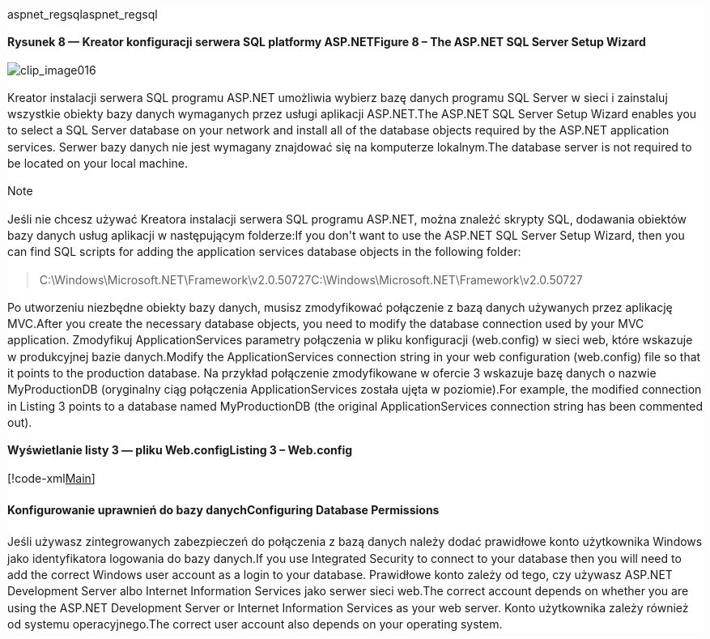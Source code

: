 <span data-ttu-id="3fbcc-176">aspnet\_regsql</span><span class="sxs-lookup"><span data-stu-id="3fbcc-176">aspnet\_regsql</span></span>

<span data-ttu-id="3fbcc-177">**Rysunek 8 — Kreator konfiguracji serwera SQL platformy ASP.NET**</span><span class="sxs-lookup"><span data-stu-id="3fbcc-177">**Figure 8 – The ASP.NET SQL Server Setup Wizard**</span></span>

![clip_image016](authenticating-users-with-forms-authentication-cs/_static/image8.jpg)

<span data-ttu-id="3fbcc-179">Kreator instalacji serwera SQL programu ASP.NET umożliwia wybierz bazę danych programu SQL Server w sieci i zainstaluj wszystkie obiekty bazy danych wymaganych przez usługi aplikacji ASP.NET.</span><span class="sxs-lookup"><span data-stu-id="3fbcc-179">The ASP.NET SQL Server Setup Wizard enables you to select a SQL Server database on your network and install all of the database objects required by the ASP.NET application services.</span></span> <span data-ttu-id="3fbcc-180">Serwer bazy danych nie jest wymagany znajdować się na komputerze lokalnym.</span><span class="sxs-lookup"><span data-stu-id="3fbcc-180">The database server is not required to be located on your local machine.</span></span>

> [!NOTE] 
> 
> <span data-ttu-id="3fbcc-181">Jeśli nie chcesz używać Kreatora instalacji serwera SQL programu ASP.NET, można znaleźć skrypty SQL, dodawania obiektów bazy danych usług aplikacji w następującym folderze:</span><span class="sxs-lookup"><span data-stu-id="3fbcc-181">If you don't want to use the ASP.NET SQL Server Setup Wizard, then you can find SQL scripts for adding the application services database objects in the following folder:</span></span>
> 
> > <span data-ttu-id="3fbcc-182">C:\Windows\Microsoft.NET\Framework\v2.0.50727</span><span class="sxs-lookup"><span data-stu-id="3fbcc-182">C:\Windows\Microsoft.NET\Framework\v2.0.50727</span></span>


<span data-ttu-id="3fbcc-183">Po utworzeniu niezbędne obiekty bazy danych, musisz zmodyfikować połączenie z bazą danych używanych przez aplikację MVC.</span><span class="sxs-lookup"><span data-stu-id="3fbcc-183">After you create the necessary database objects, you need to modify the database connection used by your MVC application.</span></span> <span data-ttu-id="3fbcc-184">Zmodyfikuj ApplicationServices parametry połączenia w pliku konfiguracji (web.config) w sieci web, które wskazuje w produkcyjnej bazie danych.</span><span class="sxs-lookup"><span data-stu-id="3fbcc-184">Modify the ApplicationServices connection string in your web configuration (web.config) file so that it points to the production database.</span></span> <span data-ttu-id="3fbcc-185">Na przykład połączenie zmodyfikowane w ofercie 3 wskazuje bazę danych o nazwie MyProductionDB (oryginalny ciąg połączenia ApplicationServices została ujęta w poziomie).</span><span class="sxs-lookup"><span data-stu-id="3fbcc-185">For example, the modified connection in Listing 3 points to a database named MyProductionDB (the original ApplicationServices connection string has been commented out).</span></span>

<span data-ttu-id="3fbcc-186">**Wyświetlanie listy 3 — pliku Web.config**</span><span class="sxs-lookup"><span data-stu-id="3fbcc-186">**Listing 3 – Web.config**</span></span>

[!code-xml[Main](authenticating-users-with-forms-authentication-cs/samples/sample3.xml)]

#### <a name="configuring-database-permissions"></a><span data-ttu-id="3fbcc-187">Konfigurowanie uprawnień do bazy danych</span><span class="sxs-lookup"><span data-stu-id="3fbcc-187">Configuring Database Permissions</span></span>

<span data-ttu-id="3fbcc-188">Jeśli używasz zintegrowanych zabezpieczeń do połączenia z bazą danych należy dodać prawidłowe konto użytkownika Windows jako identyfikatora logowania do bazy danych.</span><span class="sxs-lookup"><span data-stu-id="3fbcc-188">If you use Integrated Security to connect to your database then you will need to add the correct Windows user account as a login to your database.</span></span> <span data-ttu-id="3fbcc-189">Prawidłowe konto zależy od tego, czy używasz ASP.NET Development Server albo Internet Information Services jako serwer sieci web.</span><span class="sxs-lookup"><span data-stu-id="3fbcc-189">The correct account depends on whether you are using the ASP.NET Development Server or Internet Information Services as your web server.</span></span> <span data-ttu-id="3fbcc-190">Konto użytkownika zależy również od systemu operacyjnego.</span><span class="sxs-lookup"><span data-stu-id="3fbcc-190">The correct user account also depends on your operating system.</span></span>
